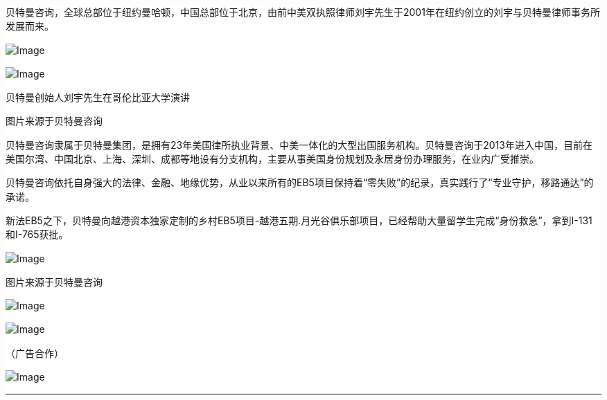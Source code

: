 贝特曼咨询，全球总部位于纽约曼哈顿，中国总部位于北京，由前中美双执照律师刘宇先生于2001年在纽约创立的刘宇与贝特曼律师事务所发展而来。

![Image](https://proxy-prod.omnivore-image-cache.app/0x0,sklusAhP6l8vwBHSVY8dPl0D2b8jDT1mik9BNxHMjLB8/https://mmbiz.qpic.cn/sz_mmbiz_gif/Cw4zSmVNKiaKZwFLhceBdzq3p9QOkAZTaLHUy0mHVXVj8icZmicvic0cnngPKdsaWnQtyvP68jKFibSmwe29oGicqfqQ/640?wx_fmt=png&from=appmsg)

![Image](https://proxy-prod.omnivore-image-cache.app/309x0,sH4_XkezfPd8-QUW846NdwpDvgjG4cguHaN3PEYwB-GE/https://mmbiz.qpic.cn/sz_mmbiz_jpg/Cw4zSmVNKiaKZwFLhceBdzq3p9QOkAZTatoSf0YyAfMRPUyEG3OX5CF9XL8ZdiaYrw5B2jVBdGBQNhOsTodqzDiaA/640?wx_fmt=jpeg&from=appmsg)

贝特曼创始人刘宇先生在哥伦比亚大学演讲

图片来源于贝特曼咨询

贝特曼咨询隶属于贝特曼集团，是拥有23年美国律所执业背景、中美一体化的大型出国服务机构。贝特曼咨询于2013年进入中国，目前在美国尔湾、中国北京、上海、深圳、成都等地设有分支机构，主要从事美国身份规划及永居身份办理服务，在业内广受推崇。

贝特曼咨询依托自身强大的法律、金融、地缘优势，从业以来所有的EB5项目保持着“零失败”的纪录，真实践行了“专业守护，移路通达”的承诺。

新法EB5之下，贝特曼向越港资本独家定制的乡村EB5项目-越港五期.月光谷俱乐部项目，已经帮助大量留学生完成“身份救急”，拿到I-131和I-765获批。

![Image](https://proxy-prod.omnivore-image-cache.app/0x0,swBrk6cOh63jIYm9VoWhujuoPJShAY2dAhz-i1aVIPps/https://mmbiz.qpic.cn/sz_mmbiz_jpg/RiacFDBX14xDhW5pxqTX2iaELlrsVNwqlEQZXJkgLH9jibPxW8MHwcxxlok2uGYibaVsRw0WicM2pSlgbU8O4OCqM3A/640?wx_fmt=jpeg&from=appmsg)

图片来源于贝特曼咨询

![Image](https://proxy-prod.omnivore-image-cache.app/0x0,sHzr-GjRIUBmlDeYBo6UMvwLf8Dy8XjXdmo0HCm-r4NY/https://mmbiz.qpic.cn/sz_mmbiz_png/Cw4zSmVNKiaKZwFLhceBdzq3p9QOkAZTayEfnroCogkbdwMWsfApiaOibkVvPkRlAySGdxsI4VWgXib0M8DLCWuYAg/640?wx_fmt=png&from=appmsg)

![Image](https://proxy-prod.omnivore-image-cache.app/0x0,sLuEdGdGEoN2OPI-UoeLjiPU-I7TNHy3i5EAMKZVyFZw/https://mmbiz.qpic.cn/sz_mmbiz_jpg/RiacFDBX14xDhW5pxqTX2iaELlrsVNwqlEKdP7gKicD6xoIk19Wib29B7FyvVYKttaGQSmgYPNal9GQeL66srbjBoA/640?wx_fmt=jpeg&from=appmsg)

（广告合作）

![Image](https://proxy-prod.omnivore-image-cache.app/0x0,sp6v2kL3O8a225vpk32pKTqq5MX7vduzbLB4PAxFy134/https://mmbiz.qpic.cn/mmbiz_jpg/RiacFDBX14xBJRuCMND4CicTaSSPuezdIpTNFymu5JA6VX8LOm0p2EtlYC5uLt3WetkHVGicqPpNG0PlL44YiaMEHg/640?wx_fmt=other&tp=webp&wxfrom=5&wx_lazy=1&wx_co=1)

---


